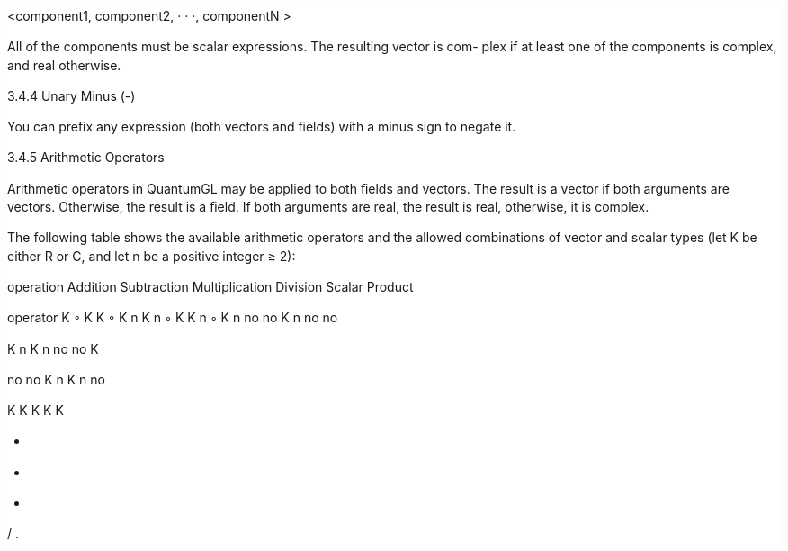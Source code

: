 <component1, component2, · · ·, componentN >

All of the components must be scalar expressions. The resulting vector is com-
plex if at least one of the components is complex, and real otherwise.

3.4.4 Unary Minus (-)

You can preﬁx any expression (both vectors and ﬁelds) with a minus sign to
negate it.

3.4.5 Arithmetic Operators

Arithmetic operators in QuantumGL may be applied to both ﬁelds and vectors.
The result is a vector if both arguments are vectors. Otherwise, the result is a
ﬁeld. If both arguments are real, the result is real, otherwise, it is complex.

The following table shows the available arithmetic operators and the allowed
combinations of vector and scalar types (let K be either R or C, and let n be a
positive integer ≥ 2):

operation
Addition
Subtraction
Multiplication
Division
Scalar Product

operator K ◦ K K ◦ K n K n ◦ K K n ◦ K n
no
no
K n
no
no

K n
K n
no
no
K

no
no
K n
K n
no

K
K
K
K
K

+
-
*
/
.
